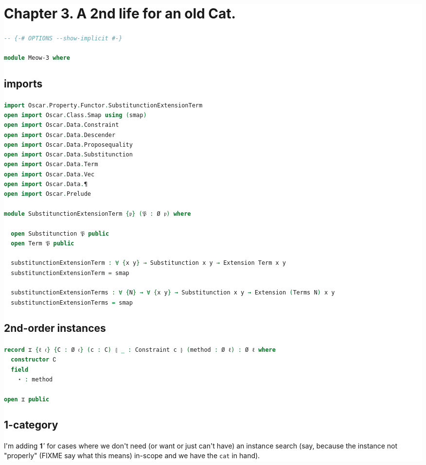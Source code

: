 # Chapter 3. A 2nd life for an old Cat.

```agda
-- {-# OPTIONS --show-implicit #-}

module Meow-3 where
```

## imports

```agda
import Oscar.Property.Functor.SubstitunctionExtensionTerm
open import Oscar.Class.Smap using (smap)
open import Oscar.Data.Constraint
open import Oscar.Data.Descender
open import Oscar.Data.Proposequality
open import Oscar.Data.Substitunction
open import Oscar.Data.Term
open import Oscar.Data.Vec
open import Oscar.Data.¶
open import Oscar.Prelude

module SubstitunctionExtensionTerm {𝔭} (𝔓 : Ø 𝔭) where

  open Substitunction 𝔓 public
  open Term 𝔓 public

  substitunctionExtensionTerm : ∀ {x y} → Substitunction x y → Extension Term x y
  substitunctionExtensionTerm = smap

  substitunctionExtensionTerms : ∀ {N} → ∀ {x y} → Substitunction x y → Extension (Terms N) x y
  substitunctionExtensionTerms = smap
```

## 2nd-order instances

```agda
record ⌶ {ℓ 𝔠} {C : Ø 𝔠} (c : C) ⦃ _ : Constraint c ⦄ (method : Ø ℓ) : Ø ℓ where
  constructor ∁
  field
    ⋆ : method

open ⌶ public
```

## 1-category

I'm adding 𝟏′ for cases where we don't need (or want or just can't have) an instance search (say, because the instance not "properly" (FIXME say what this means) in-scope and we have the `cat` in hand).
